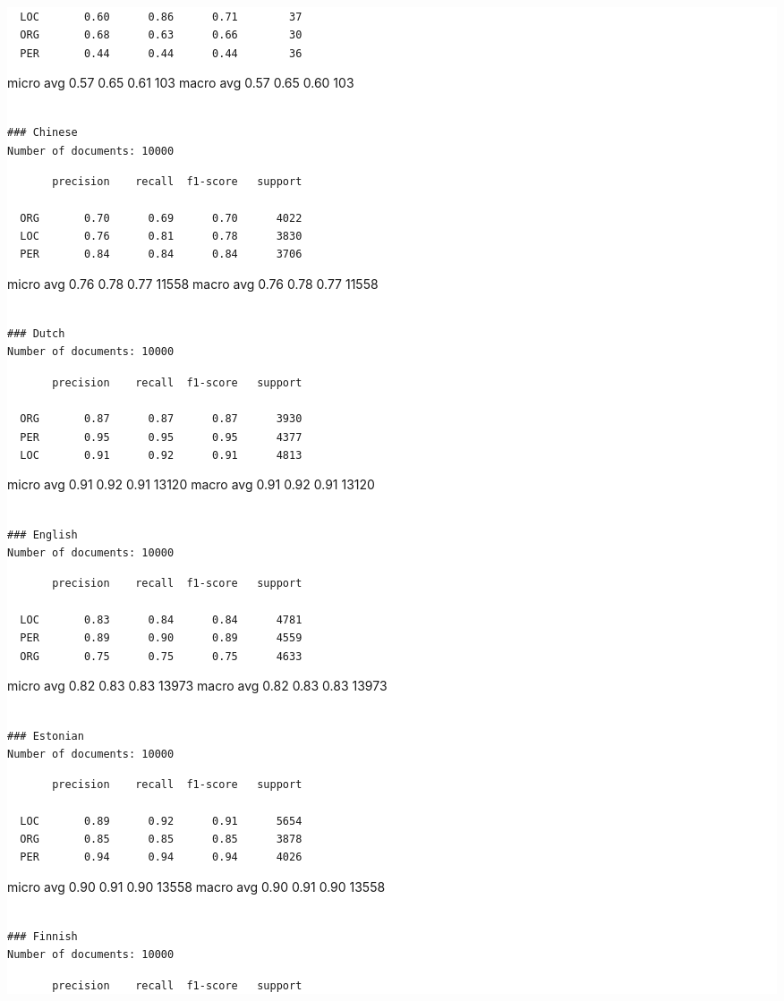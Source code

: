       LOC       0.60      0.86      0.71        37
      ORG       0.68      0.63      0.66        30
      PER       0.44      0.44      0.44        36

micro avg       0.57      0.65      0.61       103
macro avg       0.57      0.65      0.60       103
```

### Chinese
Number of documents: 10000
```
           precision    recall  f1-score   support

      ORG       0.70      0.69      0.70      4022
      LOC       0.76      0.81      0.78      3830
      PER       0.84      0.84      0.84      3706

micro avg       0.76      0.78      0.77     11558
macro avg       0.76      0.78      0.77     11558
```

### Dutch
Number of documents: 10000
```
           precision    recall  f1-score   support

      ORG       0.87      0.87      0.87      3930
      PER       0.95      0.95      0.95      4377
      LOC       0.91      0.92      0.91      4813

micro avg       0.91      0.92      0.91     13120
macro avg       0.91      0.92      0.91     13120
```

### English
Number of documents: 10000
```
           precision    recall  f1-score   support

      LOC       0.83      0.84      0.84      4781
      PER       0.89      0.90      0.89      4559
      ORG       0.75      0.75      0.75      4633

micro avg       0.82      0.83      0.83     13973
macro avg       0.82      0.83      0.83     13973
```

### Estonian
Number of documents: 10000
```
           precision    recall  f1-score   support

      LOC       0.89      0.92      0.91      5654
      ORG       0.85      0.85      0.85      3878
      PER       0.94      0.94      0.94      4026

micro avg       0.90      0.91      0.90     13558
macro avg       0.90      0.91      0.90     13558
```

### Finnish
Number of documents: 10000
```
           precision    recall  f1-score   support
